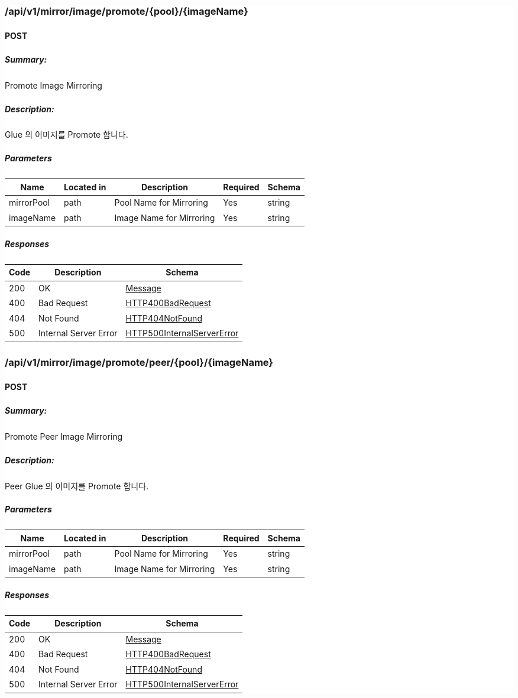 ### /api/v1/mirror/image/promote/{pool}/{imageName}

#### POST

##### Summary:

Promote Image Mirroring

##### Description:

Glue 의 이미지를 Promote 합니다.

##### Parameters

| Name           | Located in | Description                 | Required | Schema |
| -------------- | ---------- | --------------------------- | -------- | ------ |
| mirrorPool     | path       | Pool Name for Mirroring     | Yes      | string |
| imageName      | path       | Image Name for Mirroring    | Yes      | string |

##### Responses

| Code | Description           | Schema                                                    |
| ---- | --------------------- | --------------------------------------------------------- |
| 200  | OK                    | [Message](#Message)                                 |
| 400  | Bad Request           | [HTTP400BadRequest](#HTTP400BadRequest)                   |
| 404  | Not Found             | [HTTP404NotFound](#HTTP404NotFound)                       |
| 500  | Internal Server Error | [HTTP500InternalServerError](#HTTP500InternalServerError) |

### /api/v1/mirror/image/promote/peer/{pool}/{imageName}

#### POST

##### Summary:

Promote Peer Image Mirroring

##### Description:

Peer Glue 의 이미지를 Promote 합니다.

##### Parameters

| Name           | Located in | Description                 | Required | Schema |
| -------------- | ---------- | --------------------------- | -------- | ------ |
| mirrorPool     | path       | Pool Name for Mirroring     | Yes      | string |
| imageName      | path       | Image Name for Mirroring    | Yes      | string |

##### Responses

| Code | Description           | Schema                                                    |
| ---- | --------------------- | --------------------------------------------------------- |
| 200  | OK                    | [Message](#Message)                                 |
| 400  | Bad Request           | [HTTP400BadRequest](#HTTP400BadRequest)                   |
| 404  | Not Found             | [HTTP404NotFound](#HTTP404NotFound)                       |
| 500  | Internal Server Error | [HTTP500InternalServerError](#HTTP500InternalServerError) |
